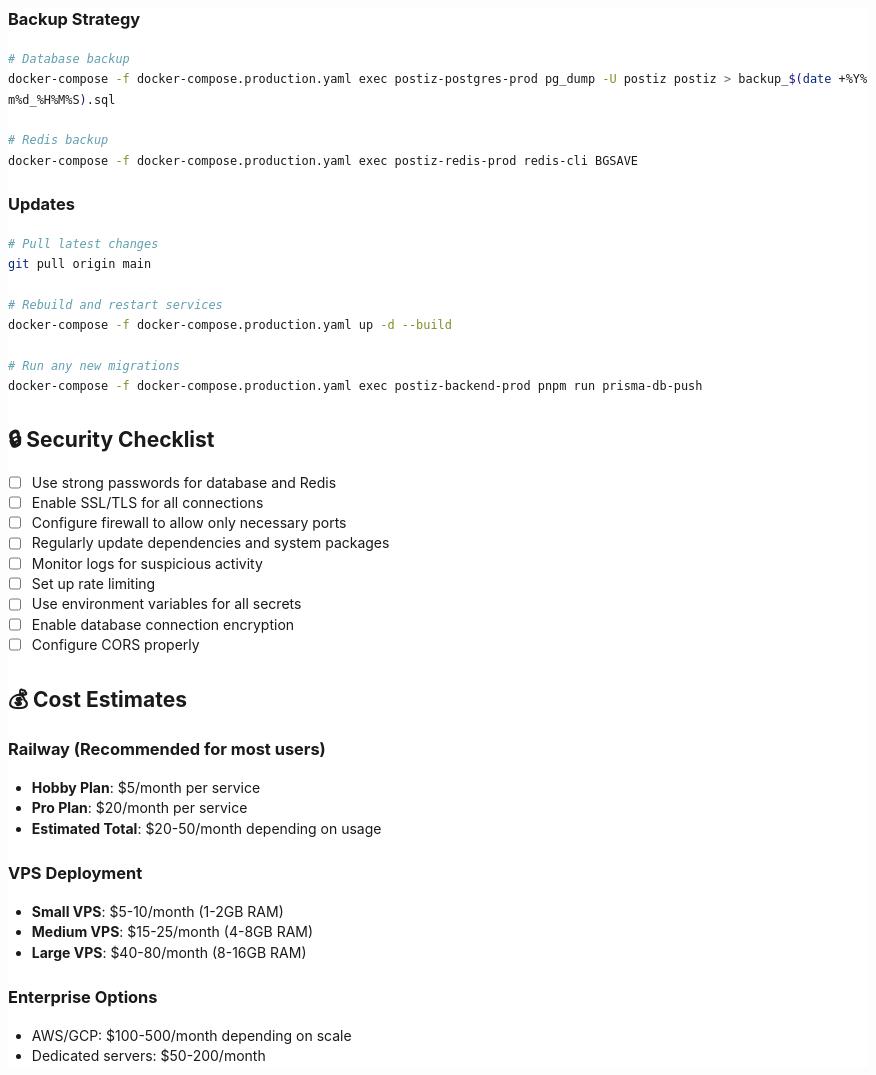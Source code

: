 ### Backup Strategy
```bash
# Database backup
docker-compose -f docker-compose.production.yaml exec postiz-postgres-prod pg_dump -U postiz postiz > backup_$(date +%Y%m%d_%H%M%S).sql

# Redis backup
docker-compose -f docker-compose.production.yaml exec postiz-redis-prod redis-cli BGSAVE
```

### Updates
```bash
# Pull latest changes
git pull origin main

# Rebuild and restart services
docker-compose -f docker-compose.production.yaml up -d --build

# Run any new migrations
docker-compose -f docker-compose.production.yaml exec postiz-backend-prod pnpm run prisma-db-push
```

## 🔒 Security Checklist

- [ ] Use strong passwords for database and Redis
- [ ] Enable SSL/TLS for all connections
- [ ] Configure firewall to allow only necessary ports
- [ ] Regularly update dependencies and system packages
- [ ] Monitor logs for suspicious activity
- [ ] Set up rate limiting
- [ ] Use environment variables for all secrets
- [ ] Enable database connection encryption
- [ ] Configure CORS properly

## 💰 Cost Estimates

### Railway (Recommended for most users)
- **Hobby Plan**: $5/month per service
- **Pro Plan**: $20/month per service
- **Estimated Total**: $20-50/month depending on usage

### VPS Deployment
- **Small VPS**: $5-10/month (1-2GB RAM)
- **Medium VPS**: $15-25/month (4-8GB RAM)
- **Large VPS**: $40-80/month (8-16GB RAM)

### Enterprise Options
- AWS/GCP: $100-500/month depending on scale
- Dedicated servers: $50-200/month
